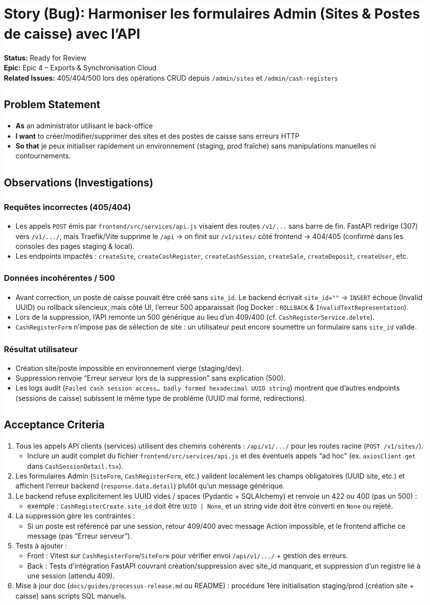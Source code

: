 # Story (Bug): Harmoniser les formulaires Admin (Sites & Postes de caisse) avec l’API
**Status:** Ready for Review  
**Epic:** Epic 4 – Exports & Synchronisation Cloud  
**Related Issues:** 405/404/500 lors des opérations CRUD depuis `/admin/sites` et `/admin/cash-registers`

## Problem Statement
- **As** an administrator utilisant le back-office 
- **I want** to créer/modifier/supprimer des sites et des postes de caisse sans erreurs HTTP
- **So that** je peux initialiser rapidement un environnement (staging, prod fraîche) sans manipulations manuelles ni contournements.

## Observations (Investigations)
### Requêtes incorrectes (405/404)
- Les appels `POST` émis par `frontend/src/services/api.js` visaient des routes `/v1/...` sans barre de fin. FastAPI redirige (307) vers `/v1/.../`, mais Traefik/Vite supprime le `/api` → on finit sur `/v1/sites/` côté frontend → 404/405 (confirmé dans les consoles des pages staging & local).  
- Les endpoints impactés : `createSite`, `createCashRegister`, `createCashSession`, `createSale`, `createDeposit`, `createUser`, etc.

### Données incohérentes / 500
- Avant correction, un poste de caisse pouvait être créé sans `site_id`. Le backend écrivait `site_id=""` → `INSERT` échoue (Invalid UUID) ou rollback silencieux, mais côté UI, l’erreur 500 apparaissait (log Docker : `ROLLBACK` & `InvalidTextRepresentation`).  
- Lors de la suppression, l’API remonte un 500 générique au lieu d’un 409/400 (cf. `CashRegisterService.delete`).  
- `CashRegisterForm` n’impose pas de sélection de site : un utilisateur peut encore soumettre un formulaire sans `site_id` valide.

### Résultat utilisateur
- Création site/poste impossible en environnement vierge (staging/dev).  
- Suppression renvoie “Erreur serveur lors de la suppression” sans explication (500).  
- Les logs audit (`Failed cash session access… badly formed hexadecimal UUID string`) montrent que d’autres endpoints (sessions de caisse) subissent le même type de problème (UUID mal formé, redirections).

## Acceptance Criteria
1. Tous les appels API clients (services) utilisent des chemins cohérents : `/api/v1/.../` pour les routes racine (`POST /v1/sites/`).  
   - Inclure un audit complet du fichier `frontend/src/services/api.js` et des éventuels appels “ad hoc” (ex. `axiosClient.get` dans `CashSessionDetail.tsx`).  
2. Les formulaires Admin (`SiteForm`, `CashRegisterForm`, etc.) valident localement les champs obligatoires (UUID site, etc.) et affichent l’erreur backend (`response.data.detail`) plutôt qu’un message générique.  
3. Le backend refuse explicitement les UUID vides / spaces (Pydantic + SQLAlchemy) et renvoie un 422 ou 400 (pas un 500) :  
   - exemple : `CashRegisterCreate.site_id` doit être `UUID | None`, et un string vide doit être converti en `None` ou rejeté.  
4. La suppression gère les contraintes :  
   - Si un poste est référencé par une session, retour 409/400 avec message Action impossible, et le frontend affiche ce message (pas “Erreur serveur”).  
5. Tests à ajouter :  
   - Front : Vitest sur `CashRegisterForm`/`SiteForm` pour vérifier envoi `/api/v1/.../` + gestion des erreurs.  
   - Back : Tests d’intégration FastAPI couvrant création/suppression avec site_id manquant, et suppression d’un registre lié à une session (attendu 409).  
6. Mise à jour doc (`docs/guides/processus-release.md` ou README) : procédure 1ère initialisation staging/prod (création site + caisse) sans scripts SQL manuels.